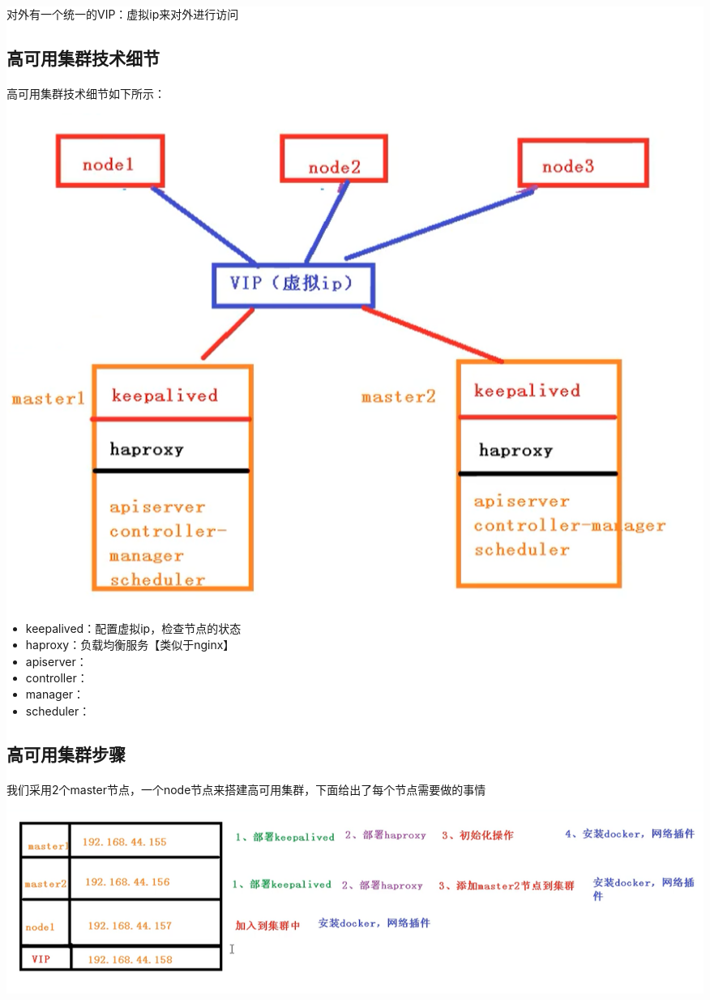 对外有一个统一的VIP：虚拟ip来对外进行访问

## 高可用集群技术细节

高可用集群技术细节如下所示：

![image-20201121165325194](./images/image-20201121165325194.png)

- keepalived：配置虚拟ip，检查节点的状态
- haproxy：负载均衡服务【类似于nginx】
- apiserver：
- controller：
- manager：
- scheduler：

## 高可用集群步骤

我们采用2个master节点，一个node节点来搭建高可用集群，下面给出了每个节点需要做的事情

![image-20201121170351461](./images/image-20201121170351461.png)
